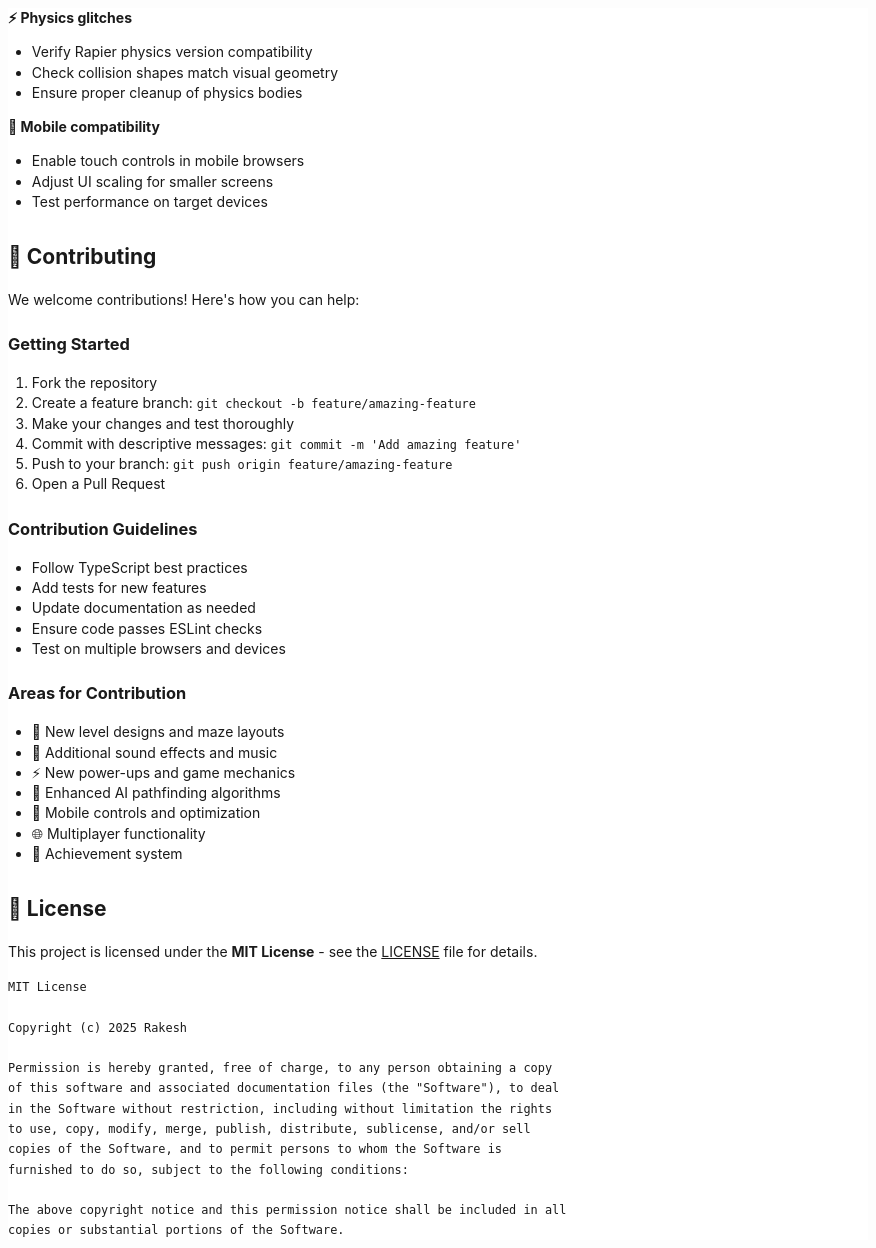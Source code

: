 **⚡ Physics glitches**
- Verify Rapier physics version compatibility
- Check collision shapes match visual geometry
- Ensure proper cleanup of physics bodies

**📱 Mobile compatibility**
- Enable touch controls in mobile browsers
- Adjust UI scaling for smaller screens
- Test performance on target devices

## 🤝 Contributing

We welcome contributions! Here's how you can help:

### Getting Started
1. Fork the repository
2. Create a feature branch: `git checkout -b feature/amazing-feature`
3. Make your changes and test thoroughly
4. Commit with descriptive messages: `git commit -m 'Add amazing feature'`
5. Push to your branch: `git push origin feature/amazing-feature`
6. Open a Pull Request

### Contribution Guidelines
- Follow TypeScript best practices
- Add tests for new features
- Update documentation as needed
- Ensure code passes ESLint checks
- Test on multiple browsers and devices

### Areas for Contribution
- 🎨 New level designs and maze layouts
- 🎵 Additional sound effects and music
- ⚡ New power-ups and game mechanics
- 🤖 Enhanced AI pathfinding algorithms
- 📱 Mobile controls and optimization
- 🌐 Multiplayer functionality
- 🎯 Achievement system

## 📄 License

This project is licensed under the **MIT License** - see the [LICENSE](LICENSE) file for details.

```
MIT License

Copyright (c) 2025 Rakesh

Permission is hereby granted, free of charge, to any person obtaining a copy
of this software and associated documentation files (the "Software"), to deal
in the Software without restriction, including without limitation the rights
to use, copy, modify, merge, publish, distribute, sublicense, and/or sell
copies of the Software, and to permit persons to whom the Software is
furnished to do so, subject to the following conditions:

The above copyright notice and this permission notice shall be included in all
copies or substantial portions of the Software.
```
